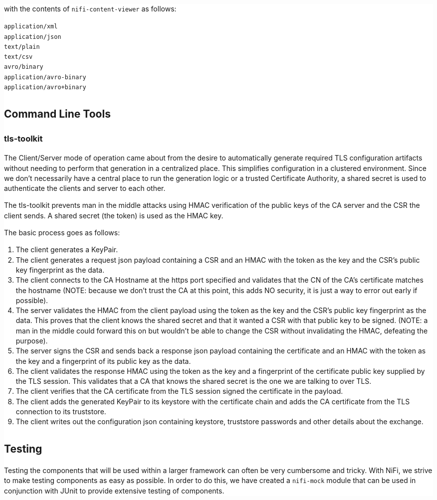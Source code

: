 with the contents of `nifi-content-viewer` as follows:

```
application/xml
application/json
text/plain
text/csv
avro/binary
application/avro-binary
application/avro+binary
```

## Command Line Tools

### tls-toolkit

The Client/Server mode of operation came about from the desire to automatically generate required TLS configuration artifacts without needing to perform that generation in a centralized place. This simplifies configuration in a clustered environment. Since we don’t necessarily have a central place to run the generation logic or a trusted Certificate Authority, a shared secret is used to authenticate the clients and server to each other.

The tls-toolkit prevents man in the middle attacks using HMAC verification of the public keys of the CA server and the CSR the client sends. A shared secret (the token) is used as the HMAC key.

The basic process goes as follows:

1. The client generates a KeyPair.
2. The client generates a request json payload containing a CSR and an HMAC with the token as the key and the CSR’s public key fingerprint as the data.
3. The client connects to the CA Hostname at the https port specified and validates that the CN of the CA’s certificate matches the hostname (NOTE: because we don’t trust the CA at this point, this adds NO security, it is just a way to error out early if possible).
4. The server validates the HMAC from the client payload using the token as the key and the CSR’s public key fingerprint as the data. This proves that the client knows the shared secret and that it wanted a CSR with that public key to be signed. (NOTE: a man in the middle could forward this on but wouldn’t be able to change the CSR without invalidating the HMAC, defeating the purpose).
5. The server signs the CSR and sends back a response json payload containing the certificate and an HMAC with the token as the key and a fingerprint of its public key as the data.
6. The client validates the response HMAC using the token as the key and a fingerprint of the certificate public key supplied by the TLS session. This validates that a CA that knows the shared secret is the one we are talking to over TLS.
7. The client verifies that the CA certificate from the TLS session signed the certificate in the payload.
8. The client adds the generated KeyPair to its keystore with the certificate chain and adds the CA certificate from the TLS connection to its truststore.
9. The client writes out the configuration json containing keystore, truststore passwords and other details about the exchange.

## Testing

Testing the components that will be used within a larger framework can often be very cumbersome and tricky. With NiFi, we strive to make testing components as easy as possible. In order to do this, we have created a `nifi-mock` module that can be used in conjunction with JUnit to provide extensive testing of components.
